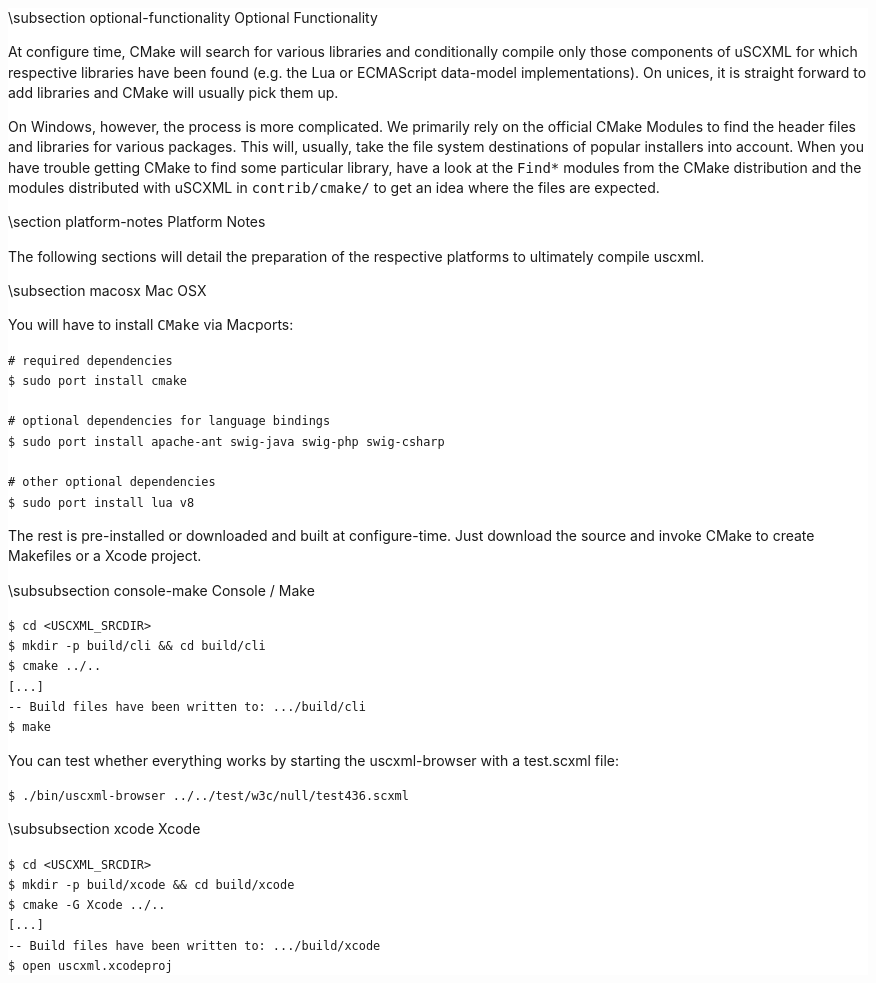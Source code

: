 \subsection optional-functionality Optional Functionality

At configure time, CMake will search for various libraries and conditionally
compile only those components of uSCXML for which respective libraries have been found (e.g. the Lua or ECMAScript data-model implementations). On unices, it is straight forward to add libraries and CMake will usually pick them up. 

On Windows, however, the process is more complicated. We primarily rely on the official CMake Modules to find the header files and libraries for various packages. This will, usually, take the file system destinations of popular installers into account. When you have trouble getting CMake to find some particular library, have a look at the <tt>Find*</tt> modules from the CMake distribution and the modules distributed with uSCXML in <tt>contrib/cmake/</tt> to get an idea where the files are expected.

\section platform-notes Platform Notes

The following sections will detail the preparation of the respective platforms to ultimately compile uscxml.

\subsection macosx Mac OSX

You will have to install <tt>CMake</tt> via Macports:

	# required dependencies
	$ sudo port install cmake
	
	# optional dependencies for language bindings
	$ sudo port install apache-ant swig-java swig-php swig-csharp

	# other optional dependencies
	$ sudo port install lua v8

The rest is pre-installed or downloaded and built at configure-time. Just
download the source and invoke CMake to create Makefiles or a Xcode project.

\subsubsection console-make Console / Make

	$ cd <USCXML_SRCDIR>
	$ mkdir -p build/cli && cd build/cli
	$ cmake ../..
	[...]
	-- Build files have been written to: .../build/cli
	$ make

You can test whether everything works by starting the uscxml-browser with a test.scxml file:

	$ ./bin/uscxml-browser ../../test/w3c/null/test436.scxml

\subsubsection xcode Xcode

	$ cd <USCXML_SRCDIR>
	$ mkdir -p build/xcode && cd build/xcode
	$ cmake -G Xcode ../..
	[...]
	-- Build files have been written to: .../build/xcode
	$ open uscxml.xcodeproj
